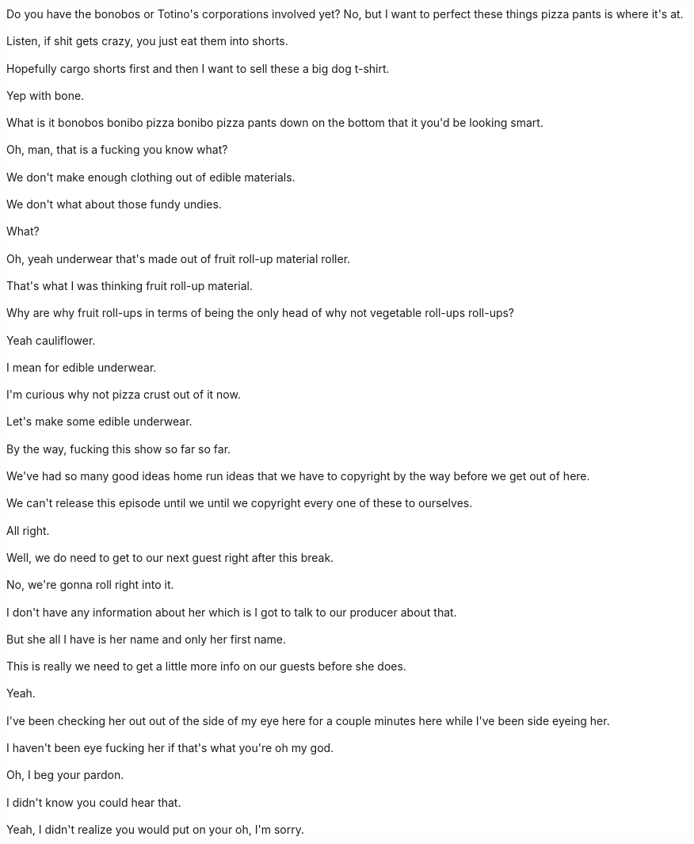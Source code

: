 Do you have the bonobos or Totino's corporations involved yet? No, but I want to perfect these things pizza pants is where it's at.

Listen, if shit gets crazy, you just eat them into shorts.

Hopefully cargo shorts first and then I want to sell these a big dog t-shirt.

Yep with bone.

What is it bonobos bonibo pizza bonibo pizza pants down on the bottom that it you'd be looking smart.

Oh, man, that is a fucking you know what?

We don't make enough clothing out of edible materials.

We don't what about those fundy undies.

What?

Oh, yeah underwear that's made out of fruit roll-up material roller.

That's what I was thinking fruit roll-up material.

Why are why fruit roll-ups in terms of being the only head of why not vegetable roll-ups roll-ups?

Yeah cauliflower.

I mean for edible underwear.

I'm curious why not pizza crust out of it now.

Let's make some edible underwear.

By the way, fucking this show so far so far.

We've had so many good ideas home run ideas that we have to copyright by the way before we get out of here.

We can't release this episode until we until we copyright every one of these to ourselves.

All right.

Well, we do need to get to our next guest right after this break.

No, we're gonna roll right into it.

I don't have any information about her which is I got to talk to our producer about that.

But she all I have is her name and only her first name.

This is really we need to get a little more info on our guests before she does.

Yeah.

I've been checking her out out of the side of my eye here for a couple minutes here while I've been side eyeing her.

I haven't been eye fucking her if that's what you're oh my god.

Oh, I beg your pardon.

I didn't know you could hear that.

Yeah, I didn't realize you would put on your oh, I'm sorry.
